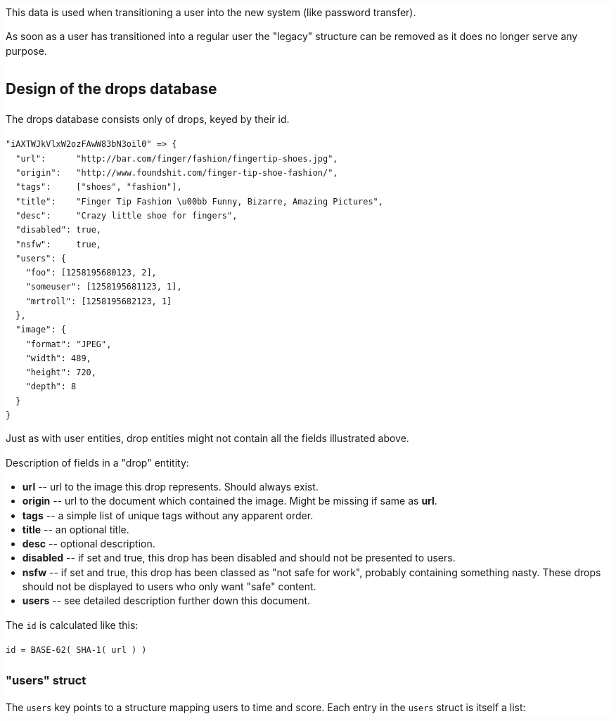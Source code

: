 This data is used when transitioning a user into the new system (like password transfer).

As soon as a user has transitioned into a regular user the "legacy" structure can be removed as it does no longer serve any purpose.


## Design of the drops database

The drops database consists only of drops, keyed by their id.

    "iAXTWJkVlxW2ozFAwW83bN3oil0" => {
      "url":      "http://bar.com/finger/fashion/fingertip-shoes.jpg",
      "origin":   "http://www.foundshit.com/finger-tip-shoe-fashion/",
      "tags":     ["shoes", "fashion"],
      "title":    "Finger Tip Fashion \u00bb Funny, Bizarre, Amazing Pictures",
      "desc":     "Crazy little shoe for fingers",
      "disabled": true,
      "nsfw":     true,
      "users": {
        "foo": [1258195680123, 2],
        "someuser": [1258195681123, 1],
        "mrtroll": [1258195682123, 1]
      },
      "image": {
        "format": "JPEG",
        "width": 489,
        "height": 720,
        "depth": 8
      }
    }

Just as with user entities, drop entities might not contain all the fields illustrated above.

Description of fields in a "drop" entitity:

- **url** -- url to the image this drop represents. Should always exist.
- **origin** -- url to the document which contained the image. Might be missing if same as **url**.
- **tags** -- a simple list of unique tags without any apparent order.
- **title** -- an optional title.
- **desc** -- optional description.
- **disabled** -- if set and true, this drop has been disabled and should not be presented to users.
- **nsfw** -- if set and true, this drop has been classed as "not safe for work", probably containing something nasty. These drops should not be displayed to users who only want "safe" content.
- **users** -- see detailed description further down this document.

The `id` is calculated like this:

    id = BASE-62( SHA-1( url ) )


### "users" struct

The `users` key points to a structure mapping users to time and score. Each entry in the `users` struct is itself a list:
